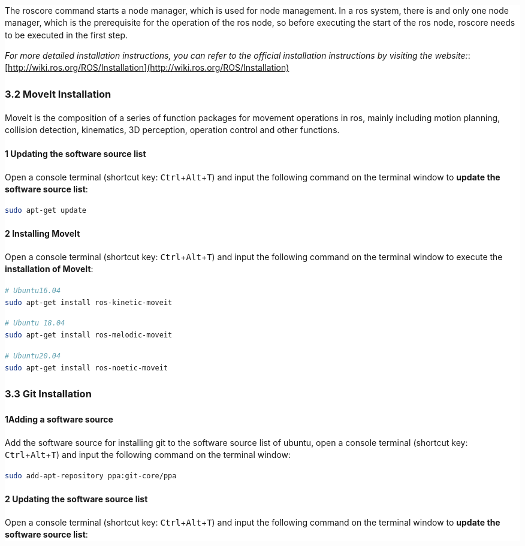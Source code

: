 The roscore command starts a node manager, which is used for node management. In a ros system, there is and only one node manager, which is the prerequisite for the operation of the ros node, so before executing the start of the ros node, roscore needs to be executed in the first step.


_For more detailed installation instructions, you can refer to the official installation instructions by visiting the website:_: [http://wiki.ros.org/ROS/Installation](http://wiki.ros.org/ROS/Installation)

### 3.2 MoveIt Installation

MoveIt is the composition of a series of function packages for movement operations in ros, mainly including motion planning, collision detection, kinematics, 3D perception, operation control and other functions.

#### 1 Updating the software source list

Open a console terminal (shortcut key: <kbd>Ctrl</kbd>+<kbd>Alt</kbd>+<kbd>T</kbd>) and input the following command on the terminal window to **update the software source list**:

```bash
sudo apt-get update
```

#### 2 Installing MoveIt

Open a console terminal (shortcut key: <kbd>Ctrl</kbd>+<kbd>Alt</kbd>+<kbd>T</kbd>) and input the following command on the terminal window to execute the **installation of MoveIt**:

```bash
# Ubuntu16.04
sudo apt-get install ros-kinetic-moveit
```
```bash
# Ubuntu 18.04
sudo apt-get install ros-melodic-moveit 
```
```bash
# Ubuntu20.04
sudo apt-get install ros-noetic-moveit 
```

### 3.3 Git Installation

#### 1Adding a software source

Add the software source for installing git to the software source list of ubuntu, open a console terminal (shortcut key: <kbd>Ctrl</kbd>+<kbd>Alt</kbd>+<kbd>T</kbd>) and input the following command on the terminal window:

```bash
sudo add-apt-repository ppa:git-core/ppa
```

#### 2 Updating the software source list

Open a console terminal (shortcut key: <kbd>Ctrl</kbd>+<kbd>Alt</kbd>+<kbd>T</kbd>) and input the following command on the terminal window to **update the software source list**:
